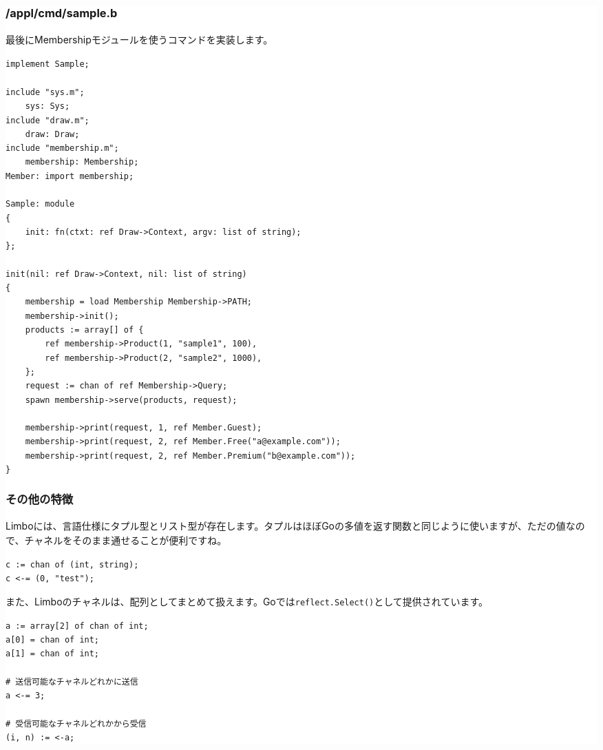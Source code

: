 ### /appl/cmd/sample.b

最後にMembershipモジュールを使うコマンドを実装します。

```limbo
implement Sample;

include "sys.m";
	sys: Sys;
include "draw.m";
	draw: Draw;
include "membership.m";
	membership: Membership;
Member: import membership;

Sample: module
{
	init: fn(ctxt: ref Draw->Context, argv: list of string);
};

init(nil: ref Draw->Context, nil: list of string)
{
	membership = load Membership Membership->PATH;
	membership->init();
	products := array[] of {
		ref membership->Product(1, "sample1", 100),
		ref membership->Product(2, "sample2", 1000),
	};
	request := chan of ref Membership->Query;
	spawn membership->serve(products, request);

	membership->print(request, 1, ref Member.Guest);
	membership->print(request, 2, ref Member.Free("a@example.com"));
	membership->print(request, 2, ref Member.Premium("b@example.com"));
}
```

### その他の特徴

Limboには、言語仕様にタプル型とリスト型が存在します。タプルはほぼGoの多値を返す関数と同じように使いますが、ただの値なので、チャネルをそのまま通せることが便利ですね。

```limbo
c := chan of (int, string);
c <-= (0, "test");
```

また、Limboのチャネルは、配列としてまとめて扱えます。Goでは`reflect.Select()`として提供されています。

```limbo
a := array[2] of chan of int;
a[0] = chan of int;
a[1] = chan of int;

# 送信可能なチャネルどれかに送信
a <-= 3;

# 受信可能なチャネルどれかから受信
(i, n) := <-a;
```
